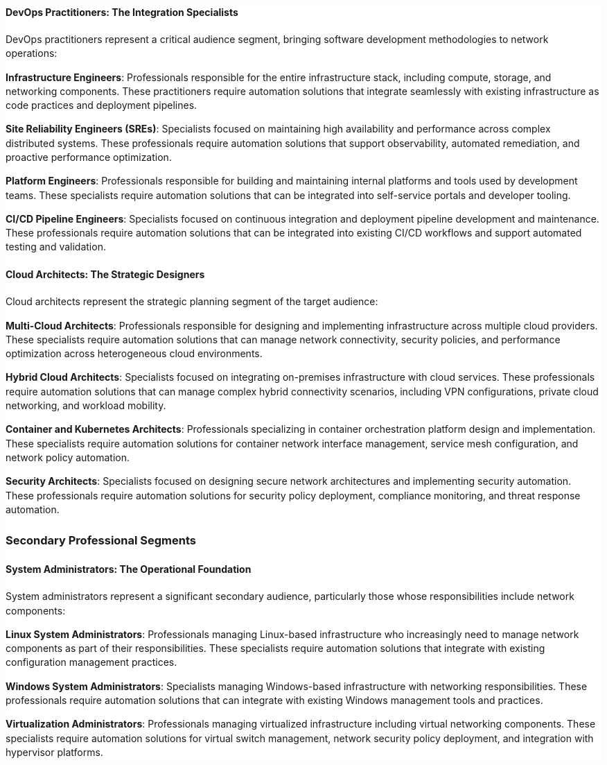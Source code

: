 #### DevOps Practitioners: The Integration Specialists
DevOps practitioners represent a critical audience segment, bringing software development methodologies to network operations:

**Infrastructure Engineers**: Professionals responsible for the entire infrastructure stack, including compute, storage, and networking components. These practitioners require automation solutions that integrate seamlessly with existing infrastructure as code practices and deployment pipelines.

**Site Reliability Engineers (SREs)**: Specialists focused on maintaining high availability and performance across complex distributed systems. These professionals require automation solutions that support observability, automated remediation, and proactive performance optimization.

**Platform Engineers**: Professionals responsible for building and maintaining internal platforms and tools used by development teams. These specialists require automation solutions that can be integrated into self-service portals and developer tooling.

**CI/CD Pipeline Engineers**: Specialists focused on continuous integration and deployment pipeline development and maintenance. These professionals require automation solutions that can be integrated into existing CI/CD workflows and support automated testing and validation.

#### Cloud Architects: The Strategic Designers
Cloud architects represent the strategic planning segment of the target audience:

**Multi-Cloud Architects**: Professionals responsible for designing and implementing infrastructure across multiple cloud providers. These specialists require automation solutions that can manage network connectivity, security policies, and performance optimization across heterogeneous cloud environments.

**Hybrid Cloud Architects**: Specialists focused on integrating on-premises infrastructure with cloud services. These professionals require automation solutions that can manage complex hybrid connectivity scenarios, including VPN configurations, private cloud networking, and workload mobility.

**Container and Kubernetes Architects**: Professionals specializing in container orchestration platform design and implementation. These specialists require automation solutions for container network interface management, service mesh configuration, and network policy automation.

**Security Architects**: Specialists focused on designing secure network architectures and implementing security automation. These professionals require automation solutions for security policy deployment, compliance monitoring, and threat response automation.

### Secondary Professional Segments

#### System Administrators: The Operational Foundation
System administrators represent a significant secondary audience, particularly those whose responsibilities include network components:

**Linux System Administrators**: Professionals managing Linux-based infrastructure who increasingly need to manage network components as part of their responsibilities. These specialists require automation solutions that integrate with existing configuration management practices.

**Windows System Administrators**: Specialists managing Windows-based infrastructure with networking responsibilities. These professionals require automation solutions that can integrate with existing Windows management tools and practices.

**Virtualization Administrators**: Professionals managing virtualized infrastructure including virtual networking components. These specialists require automation solutions for virtual switch management, network security policy deployment, and integration with hypervisor platforms.
